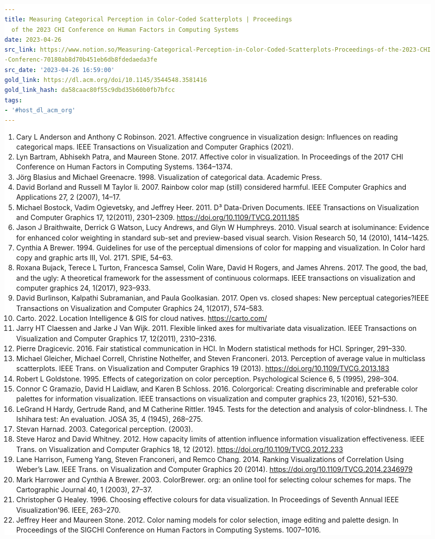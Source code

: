 ```yaml
---
title: Measuring Categorical Perception in Color-Coded Scatterplots | Proceedings
  of the 2023 CHI Conference on Human Factors in Computing Systems
date: 2023-04-26
src_link: https://www.notion.so/Measuring-Categorical-Perception-in-Color-Coded-Scatterplots-Proceedings-of-the-2023-CHI-Conferenc-70180ab8d70b451eb6db8fdedaeda3fe
src_date: '2023-04-26 16:59:00'
gold_link: https://dl.acm.org/doi/10.1145/3544548.3581416
gold_link_hash: da58caac80f55c9dbd35b60b0fb7bfcc
tags:
- '#host_dl_acm_org'
---
```


1. Cary L Anderson and Anthony C Robinson. 2021. Affective congruence in visualization design: Influences on reading categorical maps. IEEE Transactions on Visualization and Computer Graphics (2021).
2. Lyn Bartram, Abhisekh Patra, and Maureen Stone. 2017. Affective color in visualization. In Proceedings of the 2017 CHI Conference on Human Factors in Computing Systems. 1364–1374.
3. Jörg Blasius and Michael Greenacre. 1998. Visualization of categorical data. Academic Press.
4. David Borland and Russell M Taylor Ii. 2007. Rainbow color map (still) considered harmful. IEEE Computer Graphics and Applications 27, 2 (2007), 14–17.
5. Michael Bostock, Vadim Ogievetsky, and Jeffrey Heer. 2011. D³ Data-Driven Documents. IEEE Transactions on Visualization and Computer Graphics 17, 12(2011), 2301–2309. https://doi.org/10.1109/TVCG.2011.185
6. Jason J Braithwaite, Derrick G Watson, Lucy Andrews, and Glyn W Humphreys. 2010. Visual search at isoluminance: Evidence for enhanced color weighting in standard sub-set and preview-based visual search. Vision Research 50, 14 (2010), 1414–1425.
7. Cynthia A Brewer. 1994. Guidelines for use of the perceptual dimensions of color for mapping and visualization. In Color hard copy and graphic arts III, Vol. 2171. SPIE, 54–63.
8. Roxana Bujack, Terece L Turton, Francesca Samsel, Colin Ware, David H Rogers, and James Ahrens. 2017. The good, the bad, and the ugly: A theoretical framework for the assessment of continuous colormaps. IEEE transactions on visualization and computer graphics 24, 1(2017), 923–933.
9. David Burlinson, Kalpathi Subramanian, and Paula Goolkasian. 2017. Open vs. closed shapes: New perceptual categories?IEEE Transactions on Visualization and Computer Graphics 24, 1(2017), 574–583.
10. Carto. 2022. Location Intelligence & GIS for cloud natives. https://carto.com/
11. Jarry HT Claessen and Jarke J Van Wijk. 2011. Flexible linked axes for multivariate data visualization. IEEE Transactions on Visualization and Computer Graphics 17, 12(2011), 2310–2316.
12. Pierre Dragicevic. 2016. Fair statistical communication in HCI. In Modern statistical methods for HCI. Springer, 291–330.
13. Michael Gleicher, Michael Correll, Christine Nothelfer, and Steven Franconeri. 2013. Perception of average value in multiclass scatterplots. IEEE Trans. on Visualization and Computer Graphics 19 (2013). https://doi.org/10.1109/TVCG.2013.183
14. Robert L Goldstone. 1995. Effects of categorization on color perception. Psychological Science 6, 5 (1995), 298–304.
15. Connor C Gramazio, David H Laidlaw, and Karen B Schloss. 2016. Colorgorical: Creating discriminable and preferable color palettes for information visualization. IEEE transactions on visualization and computer graphics 23, 1(2016), 521–530.
16. LeGrand H Hardy, Gertrude Rand, and M Catherine Rittler. 1945. Tests for the detection and analysis of color-blindness. I. The Ishihara test: An evaluation. JOSA 35, 4 (1945), 268–275.
17. Stevan Harnad. 2003. Categorical perception. (2003).
18. Steve Haroz and David Whitney. 2012. How capacity limits of attention influence information visualization effectiveness. IEEE Trans. on Visualization and Computer Graphics 18, 12 (2012). https://doi.org/10.1109/TVCG.2012.233
19. Lane Harrison, Fumeng Yang, Steven Franconeri, and Remco Chang. 2014. Ranking Visualizations of Correlation Using Weber’s Law. IEEE Trans. on Visualization and Computer Graphics 20 (2014). https://doi.org/10.1109/TVCG.2014.2346979
20. Mark Harrower and Cynthia A Brewer. 2003. ColorBrewer. org: an online tool for selecting colour schemes for maps. The Cartographic Journal 40, 1 (2003), 27–37.
21. Christopher G Healey. 1996. Choosing effective colours for data visualization. In Proceedings of Seventh Annual IEEE Visualization’96. IEEE, 263–270.
22. Jeffrey Heer and Maureen Stone. 2012. Color naming models for color selection, image editing and palette design. In Proceedings of the SIGCHI Conference on Human Factors in Computing Systems. 1007–1016.